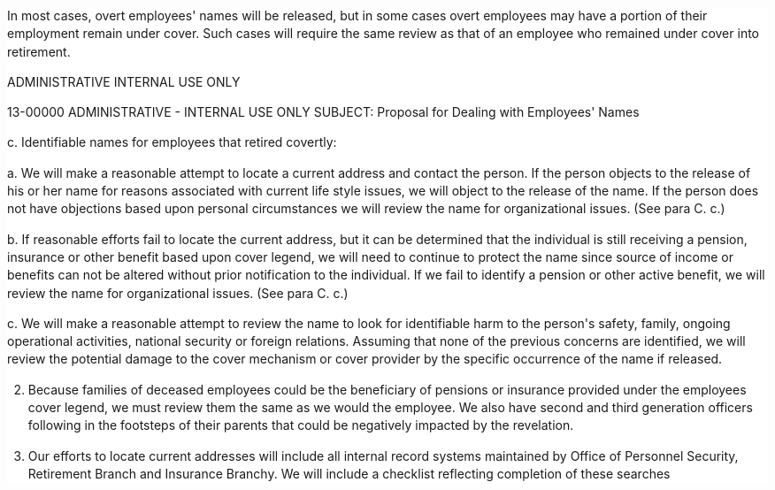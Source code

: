 In most cases, overt employees' names will be released,
but in some cases overt employees may have a
portion of their employment remain under cover. Such
cases will require the same review as that of an
employee who remained under cover into retirement.

ADMINISTRATIVE INTERNAL USE ONLY

13-00000
ADMINISTRATIVE - INTERNAL USE ONLY
SUBJECT: Proposal for Dealing with Employees' Names

c. Identifiable names for employees that retired
covertly:

a. We will make a reasonable attempt to locate a
current address and contact the person. If the person
objects to the release of his or her name for reasons
associated with current life style issues, we will
object to the release of the name. If the person does
not have objections based upon personal circumstances we
will review the name for organizational issues. (See
para C. c.)

b. If reasonable efforts fail to locate the
current address, but it can be determined that the
individual is still receiving a pension, insurance or
other benefit based upon cover legend, we will need to
continue to protect the name since source of income or
benefits can not be altered without prior notification
to the individual. If we fail to identify a pension or
other active benefit, we will review the name for
organizational issues. (See para C. c.)

c. We will make a reasonable attempt to review the
name to look for identifiable harm to the person's
safety, family, ongoing operational activities, national
security or foreign relations. Assuming that none of
the previous concerns are identified, we will review the
potential damage to the cover mechanism or cover
provider by the specific occurrence of the name if
released.

2. Because families of deceased employees could be the
beneficiary of pensions or insurance provided under the employees
cover legend, we must review them the same as we would the
employee. We also have second and third generation officers
following in the footsteps of their parents that could be
negatively impacted by the revelation.

3. Our efforts to locate current addresses will include all
internal record systems maintained by Office of Personnel
Security, Retirement Branch and Insurance Branchy. We will
include a checklist reflecting completion of these searches
